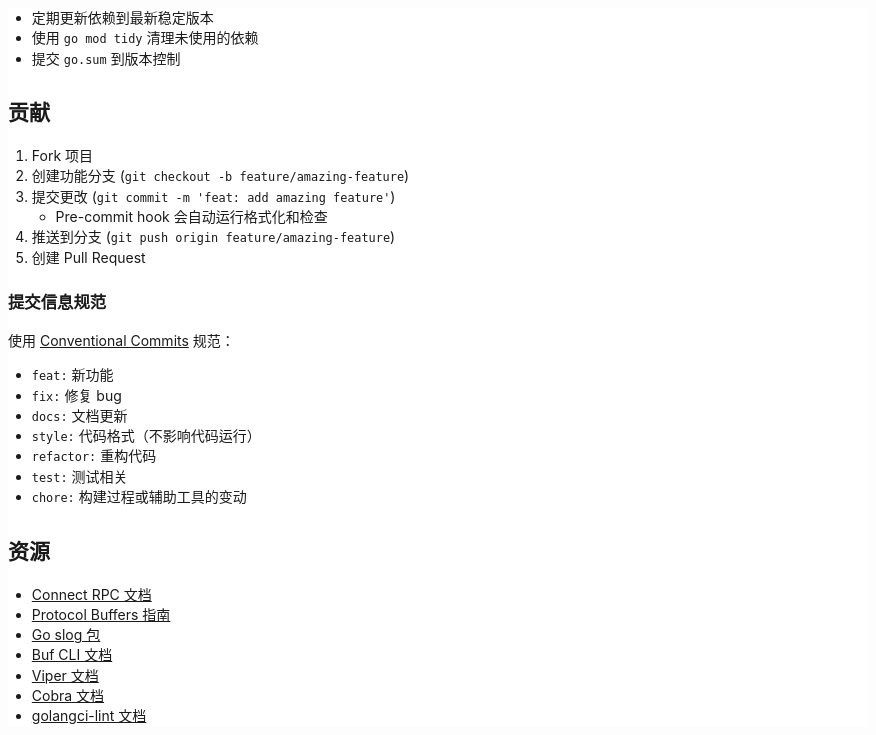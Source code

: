 - 定期更新依赖到最新稳定版本
- 使用 `go mod tidy` 清理未使用的依赖
- 提交 `go.sum` 到版本控制

## 贡献

1. Fork 项目
2. 创建功能分支 (`git checkout -b feature/amazing-feature`)
3. 提交更改 (`git commit -m 'feat: add amazing feature'`)
   - Pre-commit hook 会自动运行格式化和检查
4. 推送到分支 (`git push origin feature/amazing-feature`)
5. 创建 Pull Request

### 提交信息规范

使用 [Conventional Commits](https://www.conventionalcommits.org/) 规范：

- `feat:` 新功能
- `fix:` 修复 bug
- `docs:` 文档更新
- `style:` 代码格式（不影响代码运行）
- `refactor:` 重构代码
- `test:` 测试相关
- `chore:` 构建过程或辅助工具的变动

## 资源

- [Connect RPC 文档](https://connectrpc.com/docs/)
- [Protocol Buffers 指南](https://protobuf.dev/)
- [Go slog 包](https://pkg.go.dev/log/slog)
- [Buf CLI 文档](https://buf.build/docs/)
- [Viper 文档](https://github.com/spf13/viper)
- [Cobra 文档](https://github.com/spf13/cobra)
- [golangci-lint 文档](https://golangci-lint.run/)
